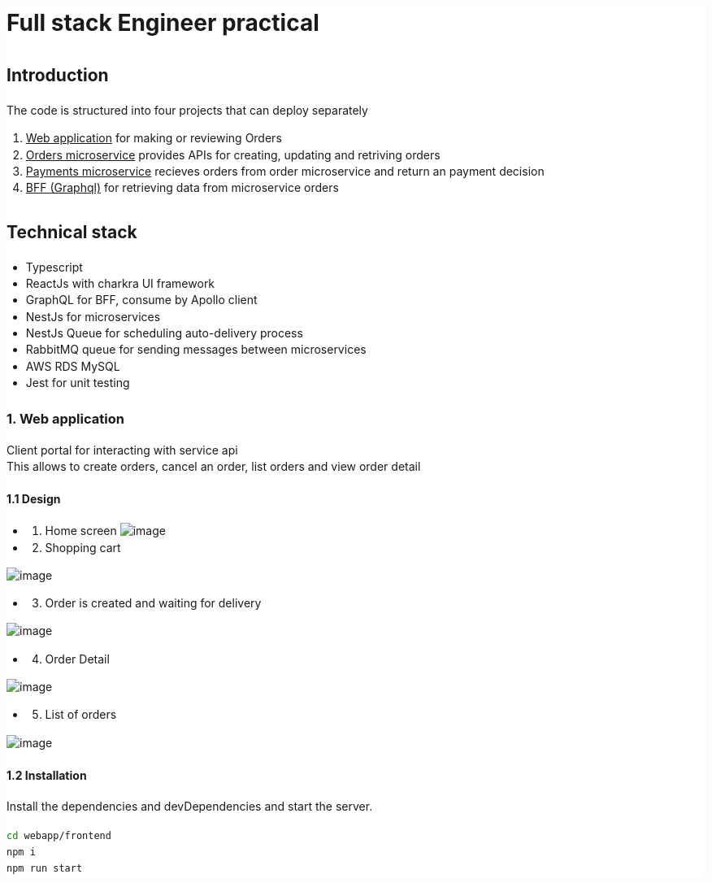 # Full stack Engineer practical

## Introduction
The code is structured into four projects that can deploy separately
1. [Web application](#1-web-application) for making or reviewing Orders
2. [Orders microservice](#2-microservice-orders--ms-orders-) provides APIs for creating, updating and retriving orders
3. [Payments microservice](#3-microservice-payments--ms-payments-) recieves orders from order microservice and return an payment decision
4. [BFF (Graphql)](#4-bff-orders--bff-orders-) for retrieving data from microservice orders


## Technical stack
- Typescript
- ReactJs with charkra UI framework
- GraphQL for BFF, consume by Apollo client
- NestJs for microservices
- NestJs Queue for scheduling auto-delivery process
- RabbitMQ queue for sending messages between microservices
- AWS RDS MySQL
- Jest for unit testing

### 1. Web application
Client portal for interacting with service api<br/>
This allows to create orders, cancel an order, list orders and view order detail

#### 1.1 Design
- 1. Home screen
![image](https://user-images.githubusercontent.com/6614651/170858940-987c2dba-7700-4811-9de5-feb0c2d88f04.png)

- 2. Shopping cart
<img width="1502" alt="image" src="https://user-images.githubusercontent.com/6614651/170858972-21760135-7628-4aef-bd24-405e5e2ea4b0.png">

- 3. Order is created and waiting for delivery
<img width="1502" alt="image" src="https://user-images.githubusercontent.com/6614651/170859027-e2cc91f5-d482-4b33-b118-7193c85dbd92.png">

- 4. Order Detail
<img width="1502" alt="image" src="https://user-images.githubusercontent.com/6614651/170859053-0adfe278-b8a4-4ad8-8ef9-6f45e3dbf172.png">

- 5. List of orders
<img width="1502" alt="image" src="https://user-images.githubusercontent.com/6614651/170859089-e541e8a2-932e-4156-bb09-53d151f348e3.png">

#### 1.2 Installation

Install the dependencies and devDependencies and start the server.
```sh
cd webapp/frontend
npm i
npm run start
```
